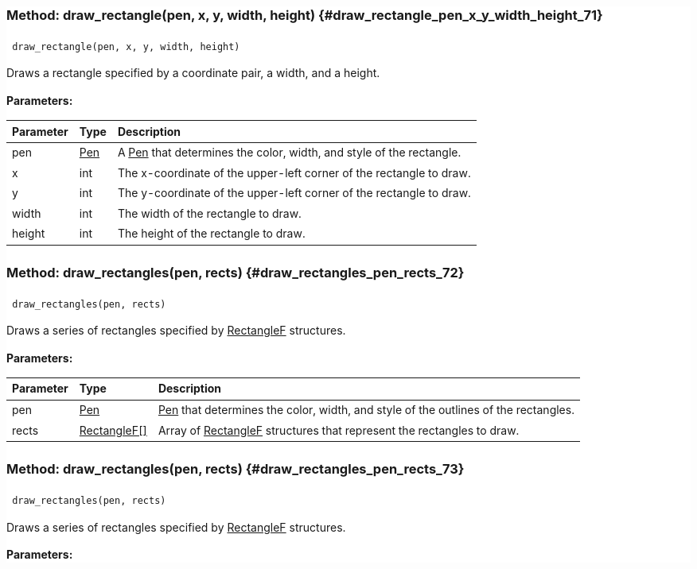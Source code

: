 ### Method: draw_rectangle(pen, x, y, width, height) {#draw_rectangle_pen_x_y_width_height_71}


```
 draw_rectangle(pen, x, y, width, height) 
```

Draws a rectangle specified by a coordinate pair, a width, and a height.

**Parameters:**

| Parameter | Type | Description |
| :- | :- | :- |
| pen | [Pen](/psd/python-net/aspose.psd/pen) | A [Pen](/psd/python-net/aspose.psd/pen/) that determines the color, width, and style of the rectangle. |
| x | int | The x-coordinate of the upper-left corner of the rectangle to draw. |
| y | int | The y-coordinate of the upper-left corner of the rectangle to draw. |
| width | int | The width of the rectangle to draw. |
| height | int | The height of the rectangle to draw. |

### Method: draw_rectangles(pen, rects) {#draw_rectangles_pen_rects_72}


```
 draw_rectangles(pen, rects) 
```

Draws a series of rectangles specified by [RectangleF](/psd/python-net/aspose.psd/rectanglef/) structures.

**Parameters:**

| Parameter | Type | Description |
| :- | :- | :- |
| pen | [Pen](/psd/python-net/aspose.psd/pen) | [Pen](/psd/python-net/aspose.psd/pen/) that determines the color, width, and style of the outlines of the rectangles. |
| rects | [RectangleF[]](/psd/python-net/aspose.psd/rectanglef) | Array of [RectangleF](/psd/python-net/aspose.psd/rectanglef/) structures that represent the rectangles to draw. |

### Method: draw_rectangles(pen, rects) {#draw_rectangles_pen_rects_73}


```
 draw_rectangles(pen, rects) 
```

Draws a series of rectangles specified by [RectangleF](/psd/python-net/aspose.psd/rectanglef/) structures.

**Parameters:**

